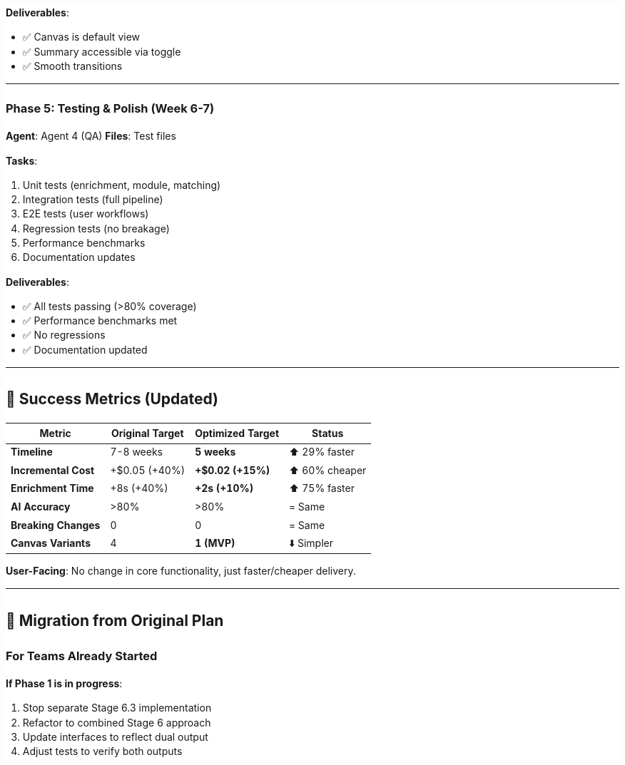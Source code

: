 **Deliverables**:
- ✅ Canvas is default view
- ✅ Summary accessible via toggle
- ✅ Smooth transitions

---

### Phase 5: Testing & Polish (Week 6-7)
**Agent**: Agent 4 (QA)
**Files**: Test files

**Tasks**:
1. Unit tests (enrichment, module, matching)
2. Integration tests (full pipeline)
3. E2E tests (user workflows)
4. Regression tests (no breakage)
5. Performance benchmarks
6. Documentation updates

**Deliverables**:
- ✅ All tests passing (>80% coverage)
- ✅ Performance benchmarks met
- ✅ No regressions
- ✅ Documentation updated

---

## 🎯 Success Metrics (Updated)

| Metric | Original Target | Optimized Target | Status |
|--------|----------------|------------------|--------|
| **Timeline** | 7-8 weeks | **5 weeks** | ⬆️ 29% faster |
| **Incremental Cost** | +$0.05 (+40%) | **+$0.02 (+15%)** | ⬆️ 60% cheaper |
| **Enrichment Time** | +8s (+40%) | **+2s (+10%)** | ⬆️ 75% faster |
| **AI Accuracy** | >80% | >80% | = Same |
| **Breaking Changes** | 0 | 0 | = Same |
| **Canvas Variants** | 4 | **1 (MVP)** | ⬇️ Simpler |

**User-Facing**: No change in core functionality, just faster/cheaper delivery.

---

## 🚀 Migration from Original Plan

### For Teams Already Started

**If Phase 1 is in progress**:
1. Stop separate Stage 6.3 implementation
2. Refactor to combined Stage 6 approach
3. Update interfaces to reflect dual output
4. Adjust tests to verify both outputs
